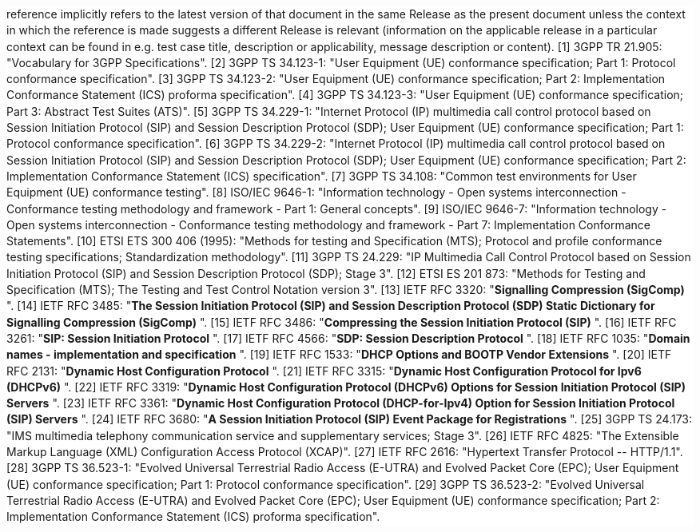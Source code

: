 reference implicitly refers to the latest version of that document in the same
Release as the present document unless the context in which the reference is
made suggests a different Release is relevant (information on the applicable
release in a particular context can be found in e.g. test case title,
description or applicability, message description or content).
[1] 3GPP TR 21.905: \"Vocabulary for 3GPP Specifications\".
[2] 3GPP TS 34.123-1: \"User Equipment (UE) conformance specification; Part 1:
Protocol conformance specification\".
[3] 3GPP TS 34.123-2: \"User Equipment (UE) conformance specification; Part 2:
Implementation Conformance Statement (ICS) proforma specification\".
[4] 3GPP TS 34.123-3: \"User Equipment (UE) conformance specification; Part 3:
Abstract Test Suites (ATS)\".
[5] 3GPP TS 34.229-1: \"Internet Protocol (IP) multimedia call control
protocol based on Session Initiation Protocol (SIP) and Session Description
Protocol (SDP); User Equipment (UE) conformance specification; Part 1:
Protocol conformance specification\".
[6] 3GPP TS 34.229-2: \"Internet Protocol (IP) multimedia call control
protocol based on Session Initiation Protocol (SIP) and Session Description
Protocol (SDP); User Equipment (UE) conformance specification; Part 2:
Implementation Conformance Statement (ICS) specification\".
[7] 3GPP TS 34.108: \"Common test environments for User Equipment (UE)
conformance testing\".
[8] ISO/IEC 9646-1: \"Information technology - Open systems interconnection -
Conformance testing methodology and framework - Part 1: General concepts\".
[9] ISO/IEC 9646-7: \"Information technology - Open systems interconnection -
Conformance testing methodology and framework - Part 7: Implementation
Conformance Statements\".
[10] ETSI ETS 300 406 (1995): \"Methods for testing and Specification (MTS);
Protocol and profile conformance testing specifications; Standardization
methodology\".
[11] 3GPP TS 24.229: \"IP Multimedia Call Control Protocol based on Session
Initiation Protocol (SIP) and Session Description Protocol (SDP); Stage 3\".
[12] ETSI ES 201 873: \"Methods for Testing and Specification (MTS); The
Testing and Test Control Notation version 3\".
[13] IETF RFC 3320: \"**Signalling Compression (SigComp)** \".
[14] IETF RFC 3485: \"**The Session Initiation Protocol (SIP) and Session
Description Protocol (SDP) Static Dictionary for Signalling Compression
(SigComp)** \".
[15] IETF RFC 3486: \"**Compressing the Session Initiation Protocol (SIP)**
\".
[16] IETF RFC 3261: \"**SIP: Session Initiation Protocol** \".
[17] IETF RFC 4566: \"**SDP: Session Description Protocol** \".
[18] IETF RFC 1035: \"**Domain names - implementation and specification** \".
[19] IETF RFC 1533: \"**DHCP Options and BOOTP Vendor Extensions** \".
[20] IETF RFC 2131: \"**Dynamic Host Configuration Protocol** \".
[21] IETF RFC 3315: \"**Dynamic Host Configuration Protocol for Ipv6
(DHCPv6)** \".
[22] IETF RFC 3319: \"**Dynamic Host Configuration Protocol (DHCPv6) Options
for Session Initiation Protocol (SIP) Servers** \".
[23] IETF RFC 3361: \"**Dynamic Host Configuration Protocol (DHCP-for-Ipv4)
Option for Session Initiation Protocol (SIP) Servers** \".
[24] IETF RFC 3680: \"**A Session Initiation Protocol (SIP) Event Package for
Registrations** \".
[25] 3GPP TS 24.173: \"IMS multimedia telephony communication service and
supplementary services; Stage 3\".
[26] IETF RFC 4825: \"The Extensible Markup Language (XML) Configuration
Access Protocol (XCAP)\".
[27] IETF RFC 2616: \"Hypertext Transfer Protocol -- HTTP/1.1\".
[28] 3GPP TS 36.523-1: \"Evolved Universal Terrestrial Radio Access (E-UTRA)
and Evolved Packet Core (EPC); User Equipment (UE) conformance specification;
Part 1: Protocol conformance specification\".
[29] 3GPP TS 36.523-2: \"Evolved Universal Terrestrial Radio Access (E-UTRA)
and Evolved Packet Core (EPC); User Equipment (UE) conformance specification;
Part 2: Implementation Conformance Statement (ICS) proforma specification\".